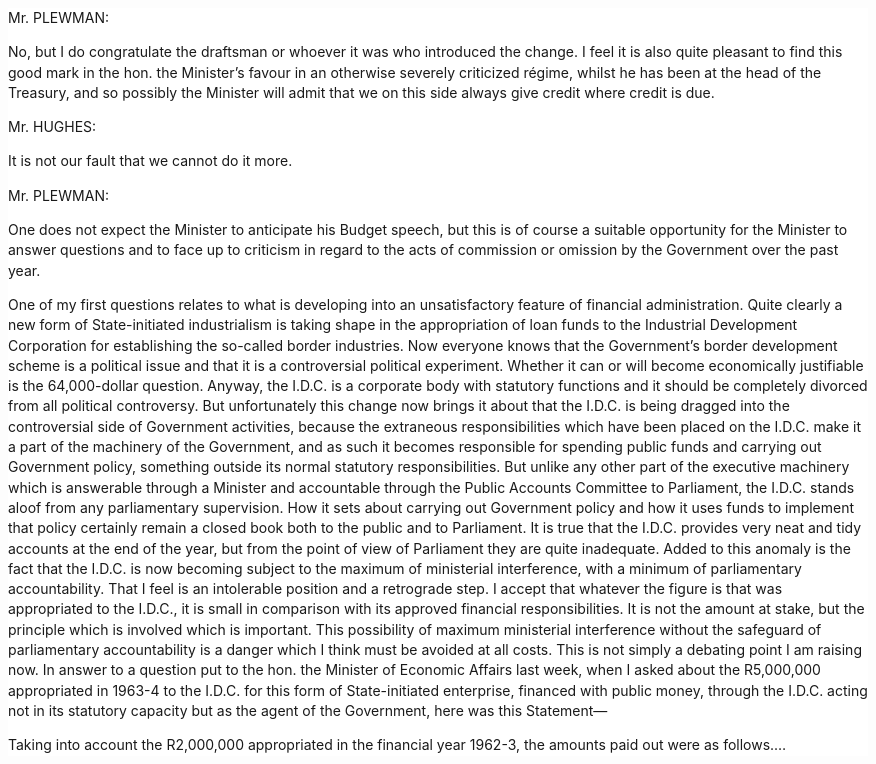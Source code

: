 <speech by="#plewman">

<from>Mr. <person refersTo="hansard_za">PLEWMAN</person>:</from>

<p>No, but I do congratulate the draftsman or whoever it was who introduced the change. I feel it is also quite pleasant to find this good mark in the hon. the Minister&#x2019;s favour in an otherwise severely criticized r&#x00E9;gime, whilst he has been at the head of the Treasury, and so possibly the Minister will admit that we on this side always give credit where credit is due.</p>

</speech>

<speech by="#hughes">

<from>Mr. <person refersTo="hansard_za">HUGHES</person>:</from>

<p>It is not our fault that we cannot do it more.</p>

</speech>

<speech by="#plewman">

<from>Mr. <person refersTo="hansard_za">PLEWMAN</person>:</from>

<p>One does not expect the Minister to anticipate his Budget speech, but this is of course a suitable opportunity for the Minister to answer questions and to face up to criticism in regard to the acts of commission or omission by the Government over the past year.</p>

<p>One of my first questions relates to what is developing into an unsatisfactory feature of financial administration. Quite clearly a new form of State-initiated industrialism is taking shape in the appropriation of loan funds to the Industrial Development Corporation for establishing the so-called border industries. Now everyone knows that the Government&#x2019;s border development scheme is a political issue and that it is a controversial political experiment. Whether it can or will become economically justifiable is the 64,000-dollar question. Anyway, the I.D.C. is a corporate body with statutory functions and it should be completely divorced from all political controversy. But unfortunately this change now brings it about that the I.D.C. is being dragged into the controversial side of Government activities, because the extraneous responsibilities which have been placed on the I.D.C. make it a part of the machinery of the Government, and as such it becomes responsible for spending public funds and carrying out Government policy, something outside its normal statutory responsibilities. But unlike any other part of the executive machinery which is answerable through a Minister and accountable through the Public Accounts Committee to Parliament, the I.D.C. stands aloof from any parliamentary supervision. How it sets about carrying out Government policy and how it uses funds to implement that policy certainly remain a closed book both to the public and to Parliament. It is true that the I.D.C. provides very neat and tidy accounts at the end of the year, but from the point of view of Parliament they are quite inadequate. Added to this anomaly is the fact that the I.D.C. is now becoming subject to the maximum of ministerial interference, with a minimum of parliamentary accountability. That I feel is an intolerable position and a retrograde step. I accept that whatever the figure is that was appropriated to the I.D.C., it is small in comparison with its approved financial responsibilities. It is not the amount at stake, but the principle which is involved which is important. This possibility of maximum ministerial interference without the safeguard of parliamentary accountability is a danger which I think must be avoided at all costs. This is not simply a debating point I am raising now. In answer to a question put to the hon. the Minister of Economic Affairs last week, when I asked about the R5,000,000 appropriated in 1963-4 to the I.D.C. for this form of State-initiated enterprise, financed with public money, through the I.D.C. acting not in its statutory capacity but as the agent of the Government, here was this Statement&#x2014;</p>

<block name="quote">Taking into account the R2,000,000 appropriated in the financial year 1962-3, the amounts paid out were as follows.&#x2026;</block>
